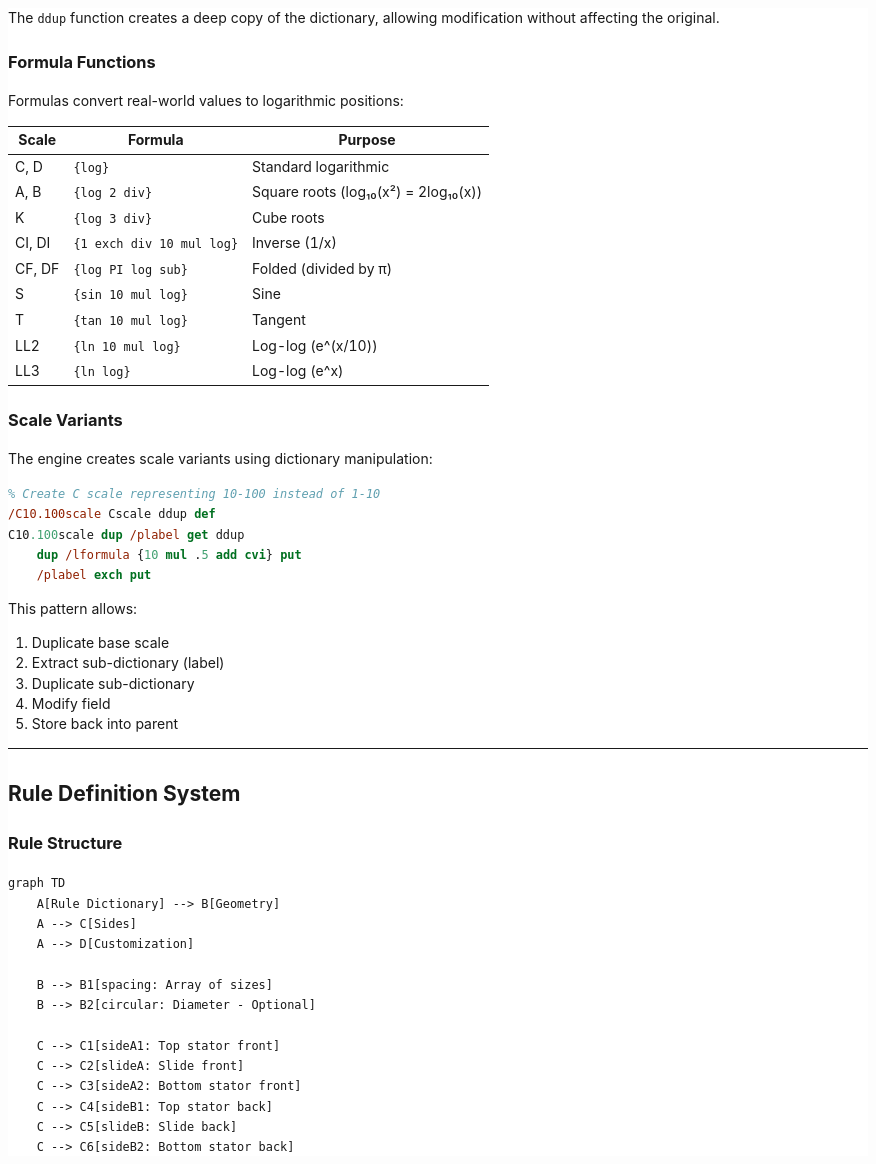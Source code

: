 The `ddup` function creates a deep copy of the dictionary, allowing modification without affecting the original.

### Formula Functions

Formulas convert real-world values to logarithmic positions:

| Scale | Formula | Purpose |
|-------|---------|---------|
| C, D | `{log}` | Standard logarithmic |
| A, B | `{log 2 div}` | Square roots (log₁₀(x²) = 2log₁₀(x)) |
| K | `{log 3 div}` | Cube roots |
| CI, DI | `{1 exch div 10 mul log}` | Inverse (1/x) |
| CF, DF | `{log PI log sub}` | Folded (divided by π) |
| S | `{sin 10 mul log}` | Sine |
| T | `{tan 10 mul log}` | Tangent |
| LL2 | `{ln 10 mul log}` | Log-log (e^(x/10)) |
| LL3 | `{ln log}` | Log-log (e^x) |

### Scale Variants

The engine creates scale variants using dictionary manipulation:

```postscript
% Create C scale representing 10-100 instead of 1-10
/C10.100scale Cscale ddup def
C10.100scale dup /plabel get ddup 
    dup /lformula {10 mul .5 add cvi} put
    /plabel exch put
```

This pattern allows:
1. Duplicate base scale
2. Extract sub-dictionary (label)
3. Duplicate sub-dictionary
4. Modify field
5. Store back into parent

---

## Rule Definition System

### Rule Structure

```mermaid
graph TD
    A[Rule Dictionary] --> B[Geometry]
    A --> C[Sides]
    A --> D[Customization]
    
    B --> B1[spacing: Array of sizes]
    B --> B2[circular: Diameter - Optional]
    
    C --> C1[sideA1: Top stator front]
    C --> C2[slideA: Slide front]
    C --> C3[sideA2: Bottom stator front]
    C --> C4[sideB1: Top stator back]
    C --> C5[slideB: Slide back]
    C --> C6[sideB2: Bottom stator back]
```